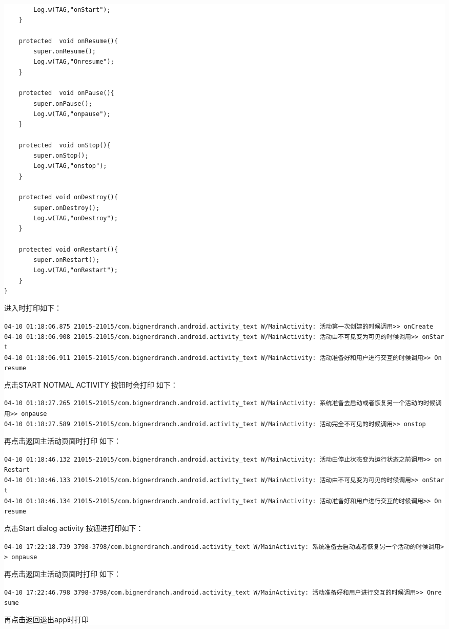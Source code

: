 ```
        Log.w(TAG,"onStart");
    }

    protected  void onResume(){
        super.onResume();
        Log.w(TAG,"Onresume");
    }

    protected  void onPause(){
        super.onPause();
        Log.w(TAG,"onpause");
    }

    protected  void onStop(){
        super.onStop();
        Log.w(TAG,"onstop");
    }

    protected void onDestroy(){
        super.onDestroy();
        Log.w(TAG,"onDestroy");
    }

    protected void onRestart(){
        super.onRestart();
        Log.w(TAG,"onRestart");
    }
}
```
进入时打印如下：
```
04-10 01:18:06.875 21015-21015/com.bignerdranch.android.activity_text W/MainActivity: 活动第一次创建的时候调用>> onCreate
04-10 01:18:06.908 21015-21015/com.bignerdranch.android.activity_text W/MainActivity: 活动由不可见变为可见的时候调用>> onStart
04-10 01:18:06.911 21015-21015/com.bignerdranch.android.activity_text W/MainActivity: 活动准备好和用户进行交互的时候调用>> Onresume
```
点击START NOTMAL ACTIVITY 按钮时会打印 如下：
```
04-10 01:18:27.265 21015-21015/com.bignerdranch.android.activity_text W/MainActivity: 系统准备去启动或者恢复另一个活动的时候调用>> onpause
04-10 01:18:27.589 21015-21015/com.bignerdranch.android.activity_text W/MainActivity: 活动完全不可见的时候调用>> onstop
```
再点击返回主活动页面时打印 如下：
```
04-10 01:18:46.132 21015-21015/com.bignerdranch.android.activity_text W/MainActivity: 活动由停止状态变为运行状态之前调用>> onRestart
04-10 01:18:46.133 21015-21015/com.bignerdranch.android.activity_text W/MainActivity: 活动由不可见变为可见的时候调用>> onStart
04-10 01:18:46.134 21015-21015/com.bignerdranch.android.activity_text W/MainActivity: 活动准备好和用户进行交互的时候调用>> Onresume
```
点击Start dialog activity 按钮进打印如下：
```
04-10 17:22:18.739 3798-3798/com.bignerdranch.android.activity_text W/MainActivity: 系统准备去启动或者恢复另一个活动的时候调用>> onpause
```
再点击返回主活动页面时打印 如下：
```
04-10 17:22:46.798 3798-3798/com.bignerdranch.android.activity_text W/MainActivity: 活动准备好和用户进行交互的时候调用>> Onresume
```
再点击返回退出app时打印